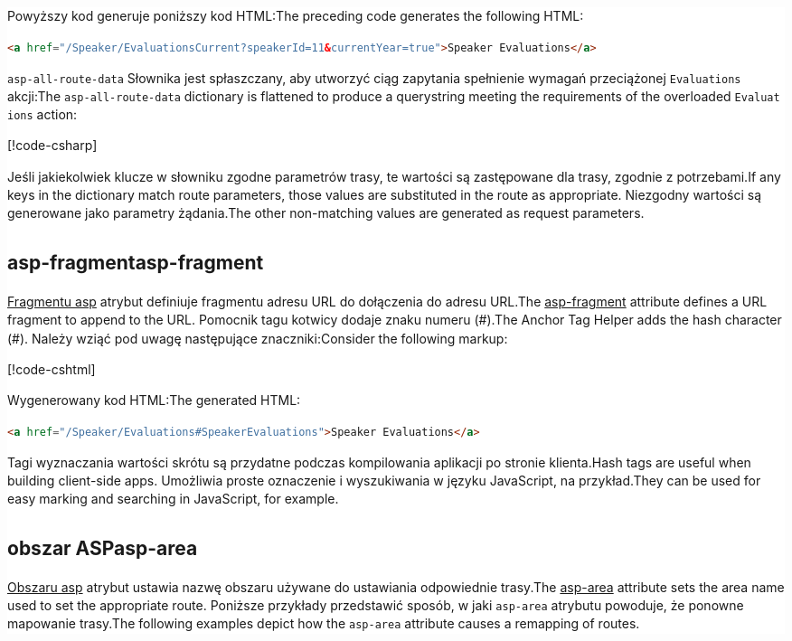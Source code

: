 <span data-ttu-id="18dcd-151">Powyższy kod generuje poniższy kod HTML:</span><span class="sxs-lookup"><span data-stu-id="18dcd-151">The preceding code generates the following HTML:</span></span>

```html
<a href="/Speaker/EvaluationsCurrent?speakerId=11&currentYear=true">Speaker Evaluations</a>
```

<span data-ttu-id="18dcd-152">`asp-all-route-data` Słownika jest spłaszczany, aby utworzyć ciąg zapytania spełnienie wymagań przeciążonej `Evaluations` akcji:</span><span class="sxs-lookup"><span data-stu-id="18dcd-152">The `asp-all-route-data` dictionary is flattened to produce a querystring meeting the requirements of the overloaded `Evaluations` action:</span></span>

[!code-csharp[](samples/TagHelpersBuiltIn/Controllers/SpeakerController.cs?range=26-30)]

<span data-ttu-id="18dcd-153">Jeśli jakiekolwiek klucze w słowniku zgodne parametrów trasy, te wartości są zastępowane dla trasy, zgodnie z potrzebami.</span><span class="sxs-lookup"><span data-stu-id="18dcd-153">If any keys in the dictionary match route parameters, those values are substituted in the route as appropriate.</span></span> <span data-ttu-id="18dcd-154">Niezgodny wartości są generowane jako parametry żądania.</span><span class="sxs-lookup"><span data-stu-id="18dcd-154">The other non-matching values are generated as request parameters.</span></span>

## <a name="asp-fragment"></a><span data-ttu-id="18dcd-155">asp-fragment</span><span class="sxs-lookup"><span data-stu-id="18dcd-155">asp-fragment</span></span>

<span data-ttu-id="18dcd-156">[Fragmentu asp](xref:Microsoft.AspNetCore.Mvc.TagHelpers.AnchorTagHelper.Fragment*) atrybut definiuje fragmentu adresu URL do dołączenia do adresu URL.</span><span class="sxs-lookup"><span data-stu-id="18dcd-156">The [asp-fragment](xref:Microsoft.AspNetCore.Mvc.TagHelpers.AnchorTagHelper.Fragment*) attribute defines a URL fragment to append to the URL.</span></span> <span data-ttu-id="18dcd-157">Pomocnik tagu kotwicy dodaje znaku numeru (#).</span><span class="sxs-lookup"><span data-stu-id="18dcd-157">The Anchor Tag Helper adds the hash character (#).</span></span> <span data-ttu-id="18dcd-158">Należy wziąć pod uwagę następujące znaczniki:</span><span class="sxs-lookup"><span data-stu-id="18dcd-158">Consider the following markup:</span></span>

[!code-cshtml[](samples/TagHelpersBuiltIn/Views/Home/Index.cshtml?name=snippet_AspFragment)]

<span data-ttu-id="18dcd-159">Wygenerowany kod HTML:</span><span class="sxs-lookup"><span data-stu-id="18dcd-159">The generated HTML:</span></span>

```html
<a href="/Speaker/Evaluations#SpeakerEvaluations">Speaker Evaluations</a>
```

<span data-ttu-id="18dcd-160">Tagi wyznaczania wartości skrótu są przydatne podczas kompilowania aplikacji po stronie klienta.</span><span class="sxs-lookup"><span data-stu-id="18dcd-160">Hash tags are useful when building client-side apps.</span></span> <span data-ttu-id="18dcd-161">Umożliwia proste oznaczenie i wyszukiwania w języku JavaScript, na przykład.</span><span class="sxs-lookup"><span data-stu-id="18dcd-161">They can be used for easy marking and searching in JavaScript, for example.</span></span>

## <a name="asp-area"></a><span data-ttu-id="18dcd-162">obszar ASP</span><span class="sxs-lookup"><span data-stu-id="18dcd-162">asp-area</span></span>

<span data-ttu-id="18dcd-163">[Obszaru asp](xref:Microsoft.AspNetCore.Mvc.TagHelpers.AnchorTagHelper.Area*) atrybut ustawia nazwę obszaru używane do ustawiania odpowiednie trasy.</span><span class="sxs-lookup"><span data-stu-id="18dcd-163">The [asp-area](xref:Microsoft.AspNetCore.Mvc.TagHelpers.AnchorTagHelper.Area*) attribute sets the area name used to set the appropriate route.</span></span> <span data-ttu-id="18dcd-164">Poniższe przykłady przedstawić sposób, w jaki `asp-area` atrybutu powoduje, że ponowne mapowanie trasy.</span><span class="sxs-lookup"><span data-stu-id="18dcd-164">The following examples depict how the `asp-area` attribute causes a remapping of routes.</span></span>
